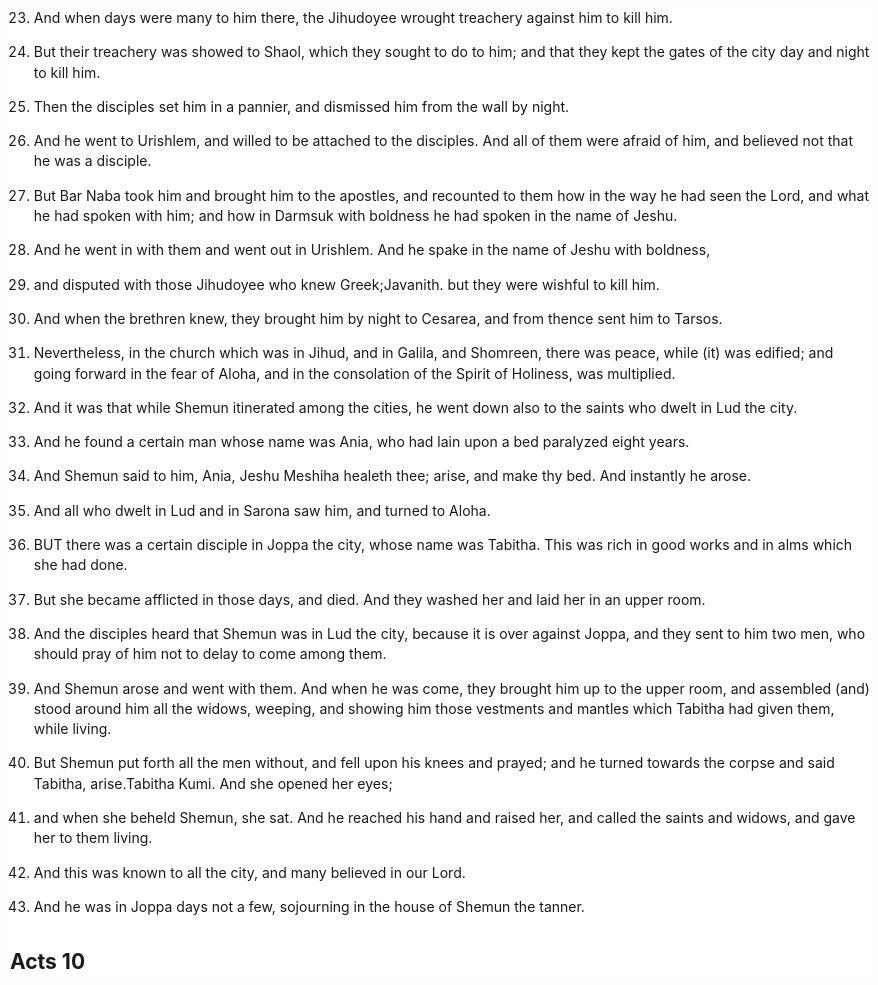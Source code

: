 23. And when days were many to him there, the Jihudoyee wrought treachery against him to kill him.

24. But their treachery was showed to Shaol, which they sought to do to him; and that they kept the gates of the city day and night to kill him.

25. Then the disciples set him in a pannier, and dismissed him from the wall by night.

26. And he went to Urishlem, and willed to be attached to the disciples. And all of them were afraid of him, and believed not that he was a disciple.

27. But Bar Naba took him and brought him to the apostles, and recounted to them how in the way he had seen the Lord, and what he had spoken with him; and how in Darmsuk with boldness he had spoken in the name of Jeshu.

28. And he went in with them and went out in Urishlem. And he spake in the name of Jeshu with boldness,

29. and disputed with those Jihudoyee who knew Greek;Javanith. but they were wishful to kill him.

30. And when the brethren knew, they brought him by night to Cesarea, and from thence sent him to Tarsos.

31. Nevertheless, in the church which was in Jihud, and in Galila, and Shomreen, there was peace, while (it) was edified; and going forward in the fear of Aloha, and in the consolation of the Spirit of Holiness, was multiplied.

32. And it was that while Shemun itinerated among the cities, he went down also to the saints who dwelt in Lud the city.

33. And he found a certain man whose name was Ania, who had lain upon a bed paralyzed eight years.

34. And Shemun said to him, Ania, Jeshu Meshiha healeth thee; arise, and make thy bed. And instantly he arose.

35. And all who dwelt in Lud and in Sarona saw him, and turned to Aloha.

36. BUT there was a certain disciple in Joppa the city, whose name was Tabitha. This was rich in good works and in alms which she had done.

37. But she became afflicted in those days, and died. And they washed her and laid her in an upper room.

38. And the disciples heard that Shemun was in Lud the city, because it is over against Joppa, and they sent to him two men, who should pray of him not to delay to come among them.

39. And Shemun arose and went with them. And when he was come, they brought him up to the upper room, and assembled (and) stood around him all the widows, weeping, and showing him those vestments and mantles which Tabitha had given them, while living.

40. But Shemun put forth all the men without, and fell upon his knees and prayed; and he turned towards the corpse and said Tabitha, arise.Tabitha Kumi. And she opened her eyes;

41. and when she beheld Shemun, she sat. And he reached his hand and raised her, and called the saints and widows, and gave her to them living.

42. And this was known to all the city, and many believed in our Lord.

43. And he was in Joppa days not a few, sojourning in the house of Shemun the tanner.

## Acts 10
